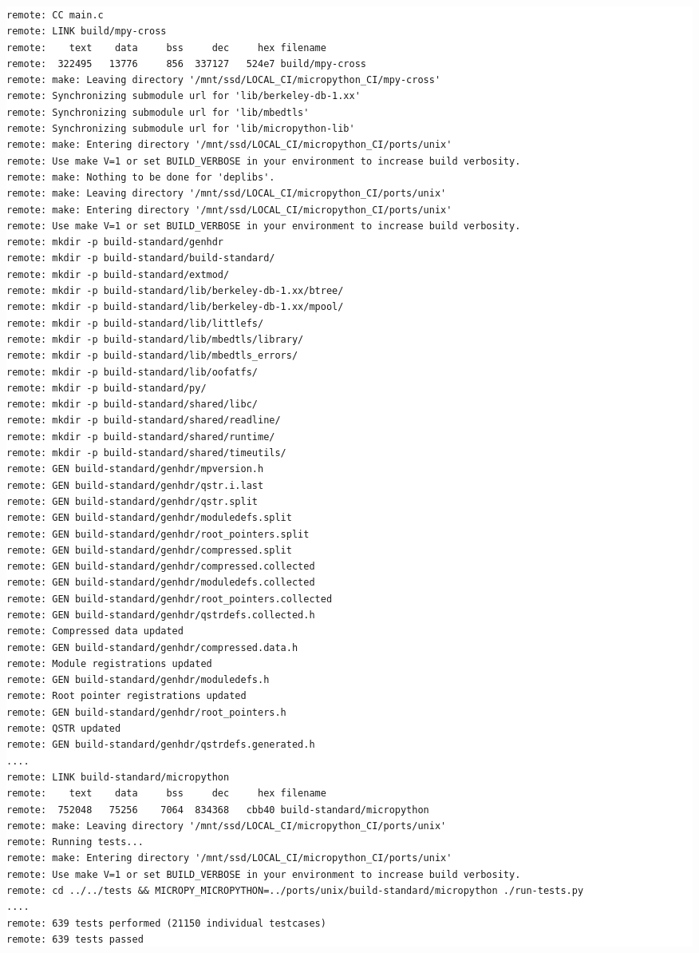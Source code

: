 ```
remote: CC main.c
remote: LINK build/mpy-cross
remote:    text    data     bss     dec     hex filename
remote:  322495   13776     856  337127   524e7 build/mpy-cross
remote: make: Leaving directory '/mnt/ssd/LOCAL_CI/micropython_CI/mpy-cross'
remote: Synchronizing submodule url for 'lib/berkeley-db-1.xx'
remote: Synchronizing submodule url for 'lib/mbedtls'
remote: Synchronizing submodule url for 'lib/micropython-lib'
remote: make: Entering directory '/mnt/ssd/LOCAL_CI/micropython_CI/ports/unix'
remote: Use make V=1 or set BUILD_VERBOSE in your environment to increase build verbosity.
remote: make: Nothing to be done for 'deplibs'.
remote: make: Leaving directory '/mnt/ssd/LOCAL_CI/micropython_CI/ports/unix'
remote: make: Entering directory '/mnt/ssd/LOCAL_CI/micropython_CI/ports/unix'
remote: Use make V=1 or set BUILD_VERBOSE in your environment to increase build verbosity.
remote: mkdir -p build-standard/genhdr
remote: mkdir -p build-standard/build-standard/
remote: mkdir -p build-standard/extmod/
remote: mkdir -p build-standard/lib/berkeley-db-1.xx/btree/
remote: mkdir -p build-standard/lib/berkeley-db-1.xx/mpool/
remote: mkdir -p build-standard/lib/littlefs/
remote: mkdir -p build-standard/lib/mbedtls/library/
remote: mkdir -p build-standard/lib/mbedtls_errors/
remote: mkdir -p build-standard/lib/oofatfs/
remote: mkdir -p build-standard/py/
remote: mkdir -p build-standard/shared/libc/
remote: mkdir -p build-standard/shared/readline/
remote: mkdir -p build-standard/shared/runtime/
remote: mkdir -p build-standard/shared/timeutils/
remote: GEN build-standard/genhdr/mpversion.h
remote: GEN build-standard/genhdr/qstr.i.last
remote: GEN build-standard/genhdr/qstr.split
remote: GEN build-standard/genhdr/moduledefs.split
remote: GEN build-standard/genhdr/root_pointers.split
remote: GEN build-standard/genhdr/compressed.split
remote: GEN build-standard/genhdr/compressed.collected
remote: GEN build-standard/genhdr/moduledefs.collected
remote: GEN build-standard/genhdr/root_pointers.collected
remote: GEN build-standard/genhdr/qstrdefs.collected.h
remote: Compressed data updated
remote: GEN build-standard/genhdr/compressed.data.h
remote: Module registrations updated
remote: GEN build-standard/genhdr/moduledefs.h
remote: Root pointer registrations updated
remote: GEN build-standard/genhdr/root_pointers.h
remote: QSTR updated
remote: GEN build-standard/genhdr/qstrdefs.generated.h
....
remote: LINK build-standard/micropython
remote:    text    data     bss     dec     hex filename
remote:  752048   75256    7064  834368   cbb40 build-standard/micropython
remote: make: Leaving directory '/mnt/ssd/LOCAL_CI/micropython_CI/ports/unix'
remote: Running tests...
remote: make: Entering directory '/mnt/ssd/LOCAL_CI/micropython_CI/ports/unix'
remote: Use make V=1 or set BUILD_VERBOSE in your environment to increase build verbosity.
remote: cd ../../tests && MICROPY_MICROPYTHON=../ports/unix/build-standard/micropython ./run-tests.py
....
remote: 639 tests performed (21150 individual testcases)
remote: 639 tests passed
```